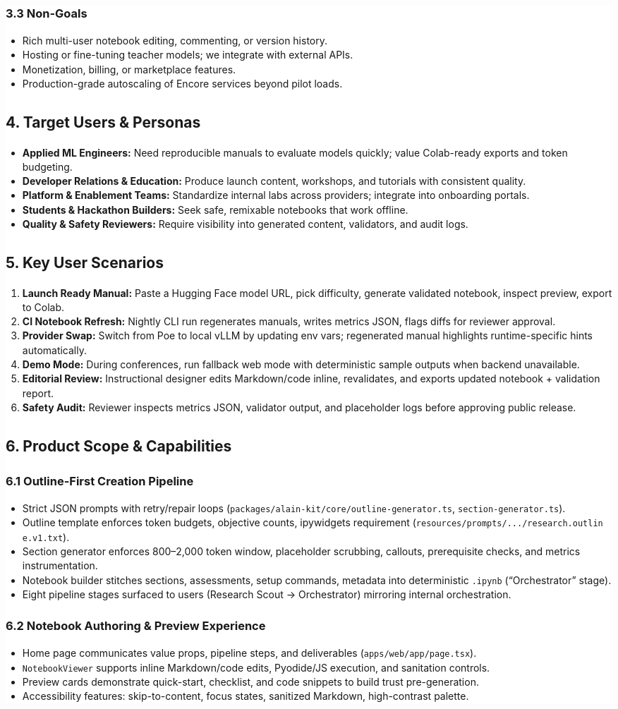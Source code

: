 ### 3.3 Non-Goals
- Rich multi-user notebook editing, commenting, or version history.
- Hosting or fine-tuning teacher models; we integrate with external APIs.
- Monetization, billing, or marketplace features.
- Production-grade autoscaling of Encore services beyond pilot loads.

## 4. Target Users & Personas
- **Applied ML Engineers:** Need reproducible manuals to evaluate models quickly; value Colab-ready exports and token budgeting.
- **Developer Relations & Education:** Produce launch content, workshops, and tutorials with consistent quality.
- **Platform & Enablement Teams:** Standardize internal labs across providers; integrate into onboarding portals.
- **Students & Hackathon Builders:** Seek safe, remixable notebooks that work offline.
- **Quality & Safety Reviewers:** Require visibility into generated content, validators, and audit logs.

## 5. Key User Scenarios
1. **Launch Ready Manual:** Paste a Hugging Face model URL, pick difficulty, generate validated notebook, inspect preview, export to Colab.
2. **CI Notebook Refresh:** Nightly CLI run regenerates manuals, writes metrics JSON, flags diffs for reviewer approval.
3. **Provider Swap:** Switch from Poe to local vLLM by updating env vars; regenerated manual highlights runtime-specific hints automatically.
4. **Demo Mode:** During conferences, run fallback web mode with deterministic sample outputs when backend unavailable.
5. **Editorial Review:** Instructional designer edits Markdown/code inline, revalidates, and exports updated notebook + validation report.
6. **Safety Audit:** Reviewer inspects metrics JSON, validator output, and placeholder logs before approving public release.

## 6. Product Scope & Capabilities
### 6.1 Outline-First Creation Pipeline
- Strict JSON prompts with retry/repair loops (`packages/alain-kit/core/outline-generator.ts`, `section-generator.ts`).
- Outline template enforces token budgets, objective counts, ipywidgets requirement (`resources/prompts/.../research.outline.v1.txt`).
- Section generator enforces 800–2,000 token window, placeholder scrubbing, callouts, prerequisite checks, and metrics instrumentation.
- Notebook builder stitches sections, assessments, setup commands, metadata into deterministic `.ipynb` (“Orchestrator” stage).
- Eight pipeline stages surfaced to users (Research Scout → Orchestrator) mirroring internal orchestration.

### 6.2 Notebook Authoring & Preview Experience
- Home page communicates value props, pipeline steps, and deliverables (`apps/web/app/page.tsx`).
- `NotebookViewer` supports inline Markdown/code edits, Pyodide/JS execution, and sanitation controls.
- Preview cards demonstrate quick-start, checklist, and code snippets to build trust pre-generation.
- Accessibility features: skip-to-content, focus states, sanitized Markdown, high-contrast palette.
